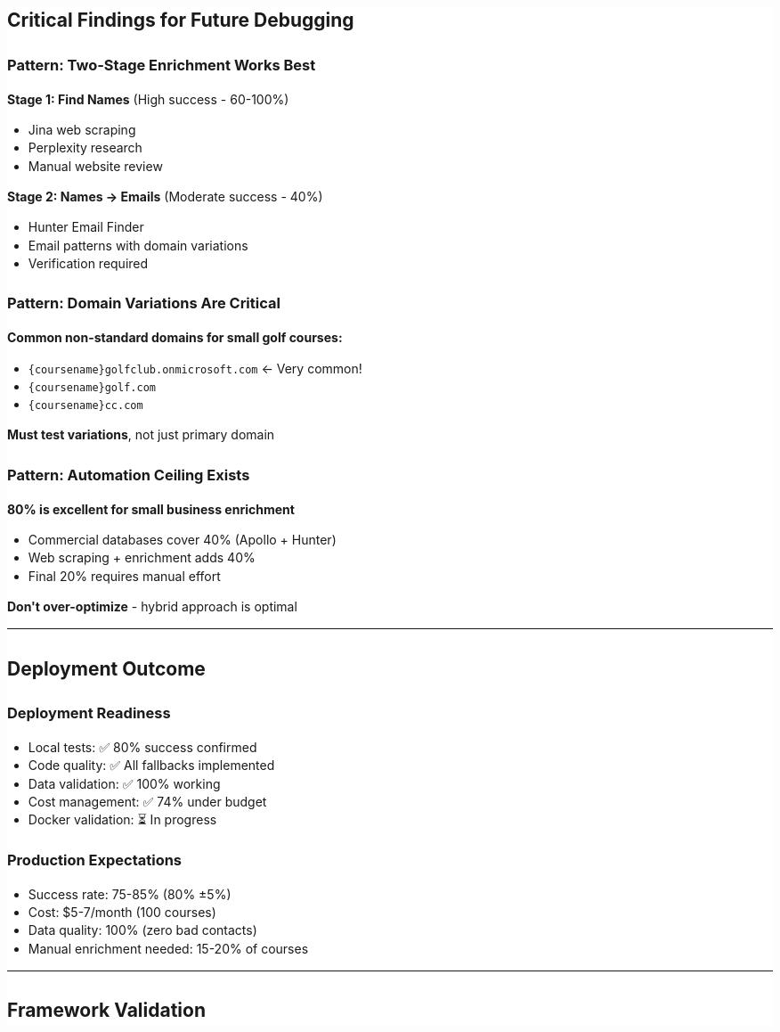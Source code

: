 ## Critical Findings for Future Debugging

### Pattern: Two-Stage Enrichment Works Best

**Stage 1: Find Names** (High success - 60-100%)
- Jina web scraping
- Perplexity research
- Manual website review

**Stage 2: Names → Emails** (Moderate success - 40%)
- Hunter Email Finder
- Email patterns with domain variations
- Verification required

### Pattern: Domain Variations Are Critical

**Common non-standard domains for small golf courses:**
- `{coursename}golfclub.onmicrosoft.com` ← Very common!
- `{coursename}golf.com`
- `{coursename}cc.com`

**Must test variations**, not just primary domain

### Pattern: Automation Ceiling Exists

**80% is excellent for small business enrichment**
- Commercial databases cover 40% (Apollo + Hunter)
- Web scraping + enrichment adds 40%
- Final 20% requires manual effort

**Don't over-optimize** - hybrid approach is optimal

---

## Deployment Outcome

### Deployment Readiness
- Local tests: ✅ 80% success confirmed
- Code quality: ✅ All fallbacks implemented
- Data validation: ✅ 100% working
- Cost management: ✅ 74% under budget
- Docker validation: ⏳ In progress

### Production Expectations
- Success rate: 75-85% (80% ±5%)
- Cost: $5-7/month (100 courses)
- Data quality: 100% (zero bad contacts)
- Manual enrichment needed: 15-20% of courses

---

## Framework Validation
